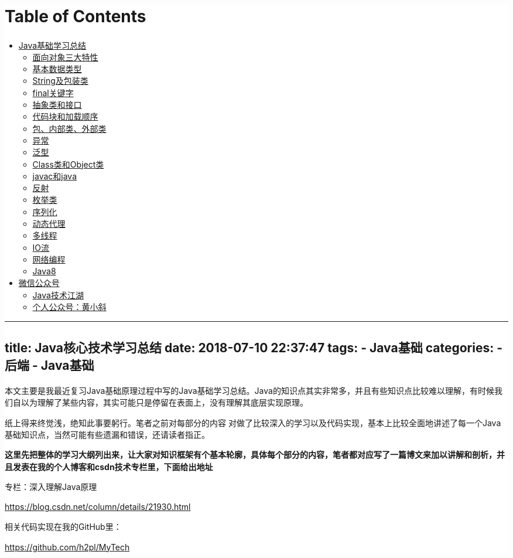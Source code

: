 # Table of Contents

  * [Java基础学习总结](#java基础学习总结)
    * [面向对象三大特性](#面向对象三大特性)
    * [基本数据类型](#基本数据类型)
    * [String及包装类](#string及包装类)
    * [final关键字](#final关键字)
    * [抽象类和接口](#抽象类和接口)
    * [代码块和加载顺序](#代码块和加载顺序)
    * [包、内部类、外部类](#包、内部类、外部类)
    * [异常](#异常)
    * [泛型](#泛型)
    * [Class类和Object类](#class类和object类)
    * [javac和java](#javac和java)
    * [反射](#反射)
    * [枚举类](#枚举类)
    * [序列化](#序列化)
    * [动态代理](#动态代理)
    * [多线程](#多线程)
    * [IO流](#io流)
    * [网络编程](#网络编程)
    * [Java8](#java8)
  * [微信公众号](#微信公众号)
    * [Java技术江湖](#java技术江湖)
    * [个人公众号：黄小斜](#个人公众号：黄小斜)


---
title: Java核心技术学习总结
date: 2018-07-10 22:37:47
tags:
    - Java基础
categories:
	- 后端
	- Java基础
---
本文主要是我最近复习Java基础原理过程中写的Java基础学习总结。Java的知识点其实非常多，并且有些知识点比较难以理解，有时候我们自以为理解了某些内容，其实可能只是停留在表面上，没有理解其底层实现原理。

纸上得来终觉浅，绝知此事要躬行。笔者之前对每部分的内容
对做了比较深入的学习以及代码实现，基本上比较全面地讲述了每一个Java基础知识点，当然可能有些遗漏和错误，还请读者指正。



**这里先把整体的学习大纲列出来，让大家对知识框架有个基本轮廓，具体每个部分的内容，笔者都对应写了一篇博文来加以讲解和剖析，并且发表在我的个人博客和csdn技术专栏里，下面给出地址**


专栏：深入理解Java原理

https://blog.csdn.net/column/details/21930.html

相关代码实现在我的GitHub里：

https://github.com/h2pl/MyTech
